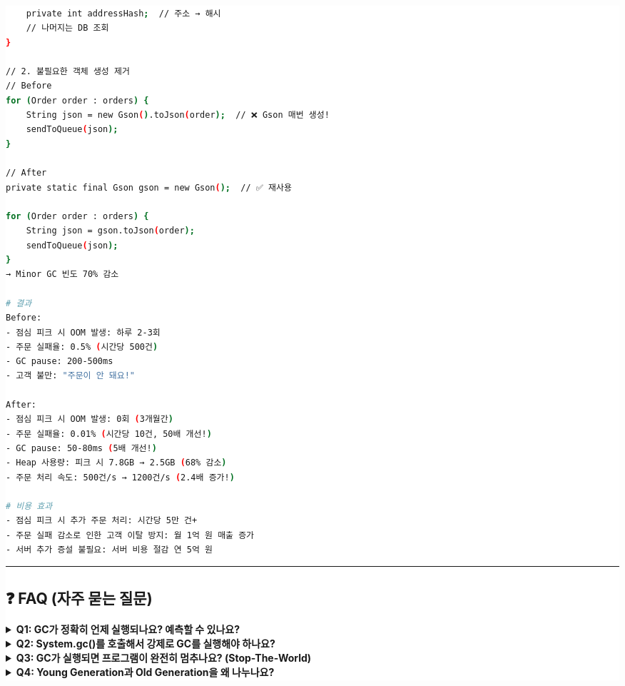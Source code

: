 ```bash
    private int addressHash;  // 주소 → 해시
    // 나머지는 DB 조회
}

// 2. 불필요한 객체 생성 제거
// Before
for (Order order : orders) {
    String json = new Gson().toJson(order);  // ❌ Gson 매번 생성!
    sendToQueue(json);
}

// After
private static final Gson gson = new Gson();  // ✅ 재사용

for (Order order : orders) {
    String json = gson.toJson(order);
    sendToQueue(json);
}
→ Minor GC 빈도 70% 감소

# 결과
Before:
- 점심 피크 시 OOM 발생: 하루 2-3회
- 주문 실패율: 0.5% (시간당 500건)
- GC pause: 200-500ms
- 고객 불만: "주문이 안 돼요!"

After:
- 점심 피크 시 OOM 발생: 0회 (3개월간)
- 주문 실패율: 0.01% (시간당 10건, 50배 개선!)
- GC pause: 50-80ms (5배 개선!)
- Heap 사용량: 피크 시 7.8GB → 2.5GB (68% 감소)
- 주문 처리 속도: 500건/s → 1200건/s (2.4배 증가!)

# 비용 효과
- 점심 피크 시 추가 주문 처리: 시간당 5만 건+
- 주문 실패 감소로 인한 고객 이탈 방지: 월 1억 원 매출 증가
- 서버 추가 증설 불필요: 서버 비용 절감 연 5억 원
```

---

## ❓ FAQ (자주 묻는 질문)

<details><summary><strong>Q1: GC가 정확히 언제 실행되나요? 예측할 수 있나요?</strong></summary></details>

<details><summary><strong>Q2: System.gc()를 호출해서 강제로 GC를 실행해야 하나요?</strong></summary></details>

<details><summary><strong>Q3: GC가 실행되면 프로그램이 완전히 멈추나요? (Stop-The-World)</strong></summary></details>

<details><summary><strong>Q4: Young Generation과 Old Generation을 왜 나누나요?</strong></summary></details>
